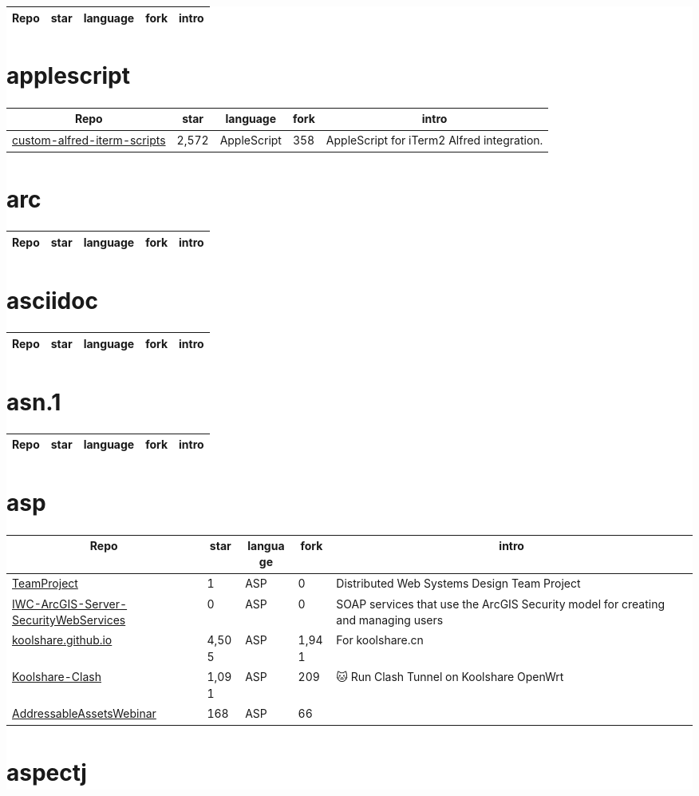 Repo|star|language|fork|intro
-|-|-|-|-



# applescript

Repo|star|language|fork|intro
-|-|-|-|-
[custom-alfred-iterm-scripts](https://hub.fastgit.org//vitorgalvao/custom-alfred-iterm-scripts)|2,572|AppleScript|358|AppleScript for iTerm2 Alfred integration.


# arc

Repo|star|language|fork|intro
-|-|-|-|-



# asciidoc

Repo|star|language|fork|intro
-|-|-|-|-



# asn.1

Repo|star|language|fork|intro
-|-|-|-|-



# asp

Repo|star|language|fork|intro
-|-|-|-|-
[TeamProject](https://hub.fastgit.org//christrickler/TeamProject)|1|ASP|0|Distributed Web Systems Design Team Project
[IWC-ArcGIS-Server-SecurityWebServices](https://hub.fastgit.org//andrewcottam/IWC-ArcGIS-Server-SecurityWebServices)|0|ASP|0|SOAP services that use the ArcGIS Security model for creating and managing users
[koolshare.github.io](https://hub.fastgit.org//koolshare/koolshare.github.io)|4,505|ASP|1,941|For koolshare.cn
[Koolshare-Clash](https://hub.fastgit.org//SukkaW/Koolshare-Clash)|1,091|ASP|209|🐱 Run Clash Tunnel on Koolshare OpenWrt
[AddressableAssetsWebinar](https://hub.fastgit.org//Unity-Technologies/AddressableAssetsWebinar)|168|ASP|66|


# aspectj
